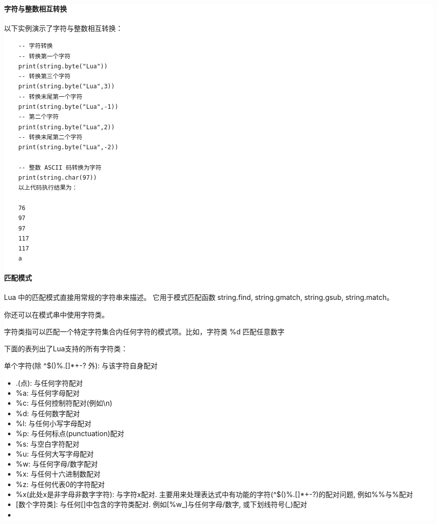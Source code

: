 #### 字符与整数相互转换

以下实例演示了字符与整数相互转换：

```
    -- 字符转换
    -- 转换第一个字符
    print(string.byte("Lua"))
    -- 转换第三个字符
    print(string.byte("Lua",3))
    -- 转换末尾第一个字符
    print(string.byte("Lua",-1))
    -- 第二个字符
    print(string.byte("Lua",2))
    -- 转换末尾第二个字符
    print(string.byte("Lua",-2))

    -- 整数 ASCII 码转换为字符
    print(string.char(97))
    以上代码执行结果为：

    76
    97
    97
    117
    117
    a
```

#### 匹配模式

Lua 中的匹配模式直接用常规的字符串来描述。 它用于模式匹配函数 string.find, string.gmatch, string.gsub, string.match。

你还可以在模式串中使用字符类。

字符类指可以匹配一个特定字符集合内任何字符的模式项。比如，字符类 %d 匹配任意数字

下面的表列出了Lua支持的所有字符类：

单个字符(除 ^$()%.[]*+-? 外): 与该字符自身配对
+ .(点): 与任何字符配对
+ %a: 与任何字母配对
+ %c: 与任何控制符配对(例如\n)
+ %d: 与任何数字配对
+ %l: 与任何小写字母配对
+ %p: 与任何标点(punctuation)配对
+ %s: 与空白字符配对
+ %u: 与任何大写字母配对
+ %w: 与任何字母/数字配对
+ %x: 与任何十六进制数配对
+ %z: 与任何代表0的字符配对
+ %x(此处x是非字母非数字字符): 与字符x配对. 主要用来处理表达式中有功能的字符(^$()%.[]*+-?)的配对问题, 例如%%与%配对
+ [数个字符类]: 与任何[]中包含的字符类配对. 例如[%w_]与任何字母/数字, 或下划线符号(_)配对
+ [^数个字符类]: 与任何不包含在[]中的字符类配对. 例如[^%s]与任何非空白字符配对
